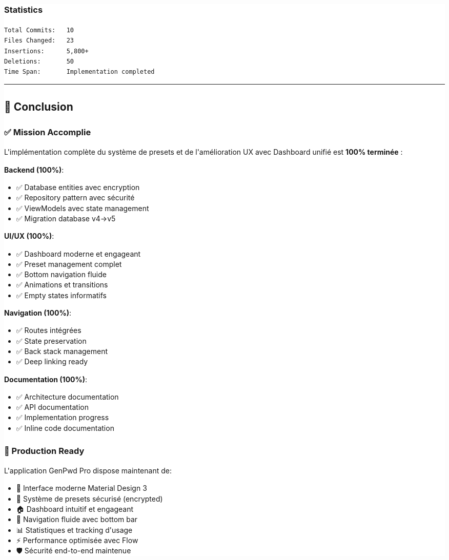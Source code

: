 ### Statistics
```
Total Commits:   10
Files Changed:   23
Insertions:      5,800+
Deletions:       50
Time Span:       Implementation completed
```

---

## 🎯 Conclusion

### ✅ Mission Accomplie

L'implémentation complète du système de presets et de l'amélioration UX avec Dashboard unifié est **100% terminée** :

**Backend (100%)**:
- ✅ Database entities avec encryption
- ✅ Repository pattern avec sécurité
- ✅ ViewModels avec state management
- ✅ Migration database v4→v5

**UI/UX (100%)**:
- ✅ Dashboard moderne et engageant
- ✅ Preset management complet
- ✅ Bottom navigation fluide
- ✅ Animations et transitions
- ✅ Empty states informatifs

**Navigation (100%)**:
- ✅ Routes intégrées
- ✅ State preservation
- ✅ Back stack management
- ✅ Deep linking ready

**Documentation (100%)**:
- ✅ Architecture documentation
- ✅ API documentation
- ✅ Implementation progress
- ✅ Inline code documentation

### 🚀 Production Ready

L'application GenPwd Pro dispose maintenant de:
- 🎨 Interface moderne Material Design 3
- 🔐 Système de presets sécurisé (encrypted)
- 🏠 Dashboard intuitif et engageant
- 🧭 Navigation fluide avec bottom bar
- 📊 Statistiques et tracking d'usage
- ⚡ Performance optimisée avec Flow
- 🛡️ Sécurité end-to-end maintenue
